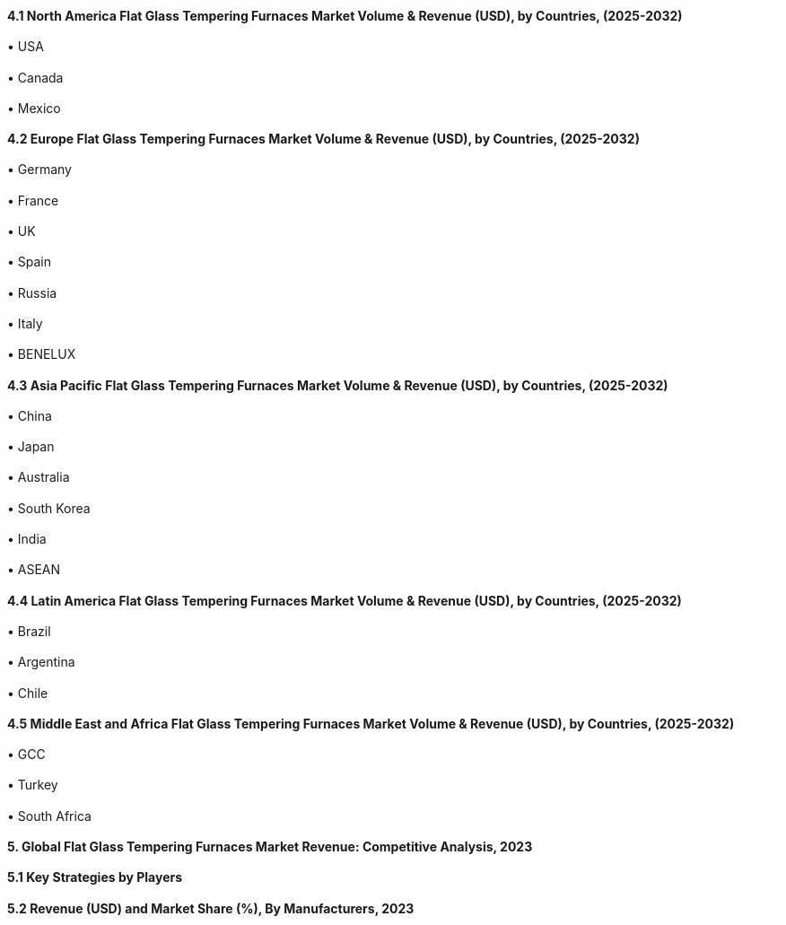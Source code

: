 <strong>4.1 North America Flat Glass Tempering Furnaces Market Volume &amp; Revenue (USD), by Countries, (2025-2032)</strong>

• USA

• Canada

• Mexico

<strong>4.2 Europe Flat Glass Tempering Furnaces Market Volume &amp; Revenue (USD), by Countries, (2025-2032)</strong>

• Germany

• France

• UK

• Spain

• Russia

• Italy

• BENELUX

<strong>4.3 Asia Pacific Flat Glass Tempering Furnaces Market Volume &amp; Revenue (USD), by Countries, (2025-2032)</strong>

• China

• Japan

• Australia

• South Korea

• India

• ASEAN

<strong>4.4 Latin America Flat Glass Tempering Furnaces Market Volume &amp; Revenue (USD), by Countries, (2025-2032)</strong>

• Brazil

• Argentina

• Chile

<strong>4.5 Middle East and Africa Flat Glass Tempering Furnaces Market Volume &amp; Revenue (USD), by Countries, (2025-2032)</strong>

• GCC

• Turkey

• South Africa

<strong>5. Global Flat Glass Tempering Furnaces Market Revenue: Competitive Analysis, 2023</strong>

<strong>5.1 Key Strategies by Players</strong>

<strong>5.2 Revenue (USD) and Market Share (%), By Manufacturers, 2023</strong>
